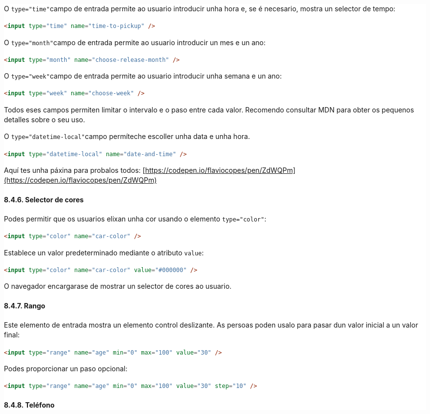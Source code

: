 O `type="time"`campo de entrada permite ao usuario introducir unha hora e, se é necesario, mostra un selector de tempo:

```html
<input type="time" name="time-to-pickup" />
```

O `type="month"`campo de entrada permite ao usuario introducir un mes e un ano:

```html
<input type="month" name="choose-release-month" />
```

O `type="week"`campo de entrada permite ao usuario introducir unha semana e un ano:

```html
<input type="week" name="choose-week" />
```

Todos eses campos permiten limitar o intervalo e o paso entre cada valor. Recomendo consultar MDN para obter os pequenos detalles sobre o seu uso.

O `type="datetime-local"`campo permíteche escoller unha data e unha hora.

```html
<input type="datetime-local" name="date-and-time" />
```

Aquí tes unha páxina para probalos todos: [https://codepen.io/flaviocopes/pen/ZdWQPm](https://codepen.io/flaviocopes/pen/ZdWQPm)

#### 8.4.6. Selector de cores

Podes permitir que os usuarios elixan unha cor usando o elemento `type="color"`:

```html
<input type="color" name="car-color" />
```

Establece un valor predeterminado mediante o atributo `value`:

```html
<input type="color" name="car-color" value="#000000" />
```

O navegador encargarase de mostrar un selector de cores ao usuario.

#### 8.4.7. Rango

Este elemento de entrada mostra un elemento control deslizante. As persoas poden usalo para pasar dun valor inicial a un valor final:

```html
<input type="range" name="age" min="0" max="100" value="30" />
```

Podes proporcionar un paso opcional:

```html
<input type="range" name="age" min="0" max="100" value="30" step="10" />
```

#### 8.4.8. Teléfono
